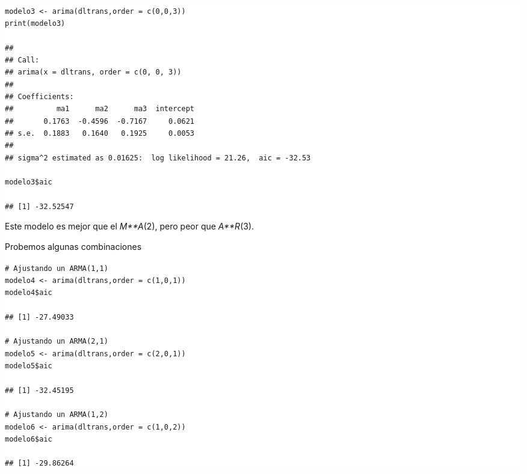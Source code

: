     modelo3 <- arima(dltrans,order = c(0,0,3))
    print(modelo3)

    ## 
    ## Call:
    ## arima(x = dltrans, order = c(0, 0, 3))
    ## 
    ## Coefficients:
    ##          ma1      ma2      ma3  intercept
    ##       0.1763  -0.4596  -0.7167     0.0621
    ## s.e.  0.1883   0.1640   0.1925     0.0053
    ## 
    ## sigma^2 estimated as 0.01625:  log likelihood = 21.26,  aic = -32.53

    modelo3$aic

    ## [1] -32.52547

Este modelo es mejor que el *M**A*(2), pero peor que *A**R*(3).

Probemos algunas combinaciones

    # Ajustando un ARMA(1,1)
    modelo4 <- arima(dltrans,order = c(1,0,1))
    modelo4$aic

    ## [1] -27.49033

    # Ajustando un ARMA(2,1)
    modelo5 <- arima(dltrans,order = c(2,0,1))
    modelo5$aic

    ## [1] -32.45195

    # Ajustando un ARMA(1,2)
    modelo6 <- arima(dltrans,order = c(1,0,2))
    modelo6$aic

    ## [1] -29.86264

